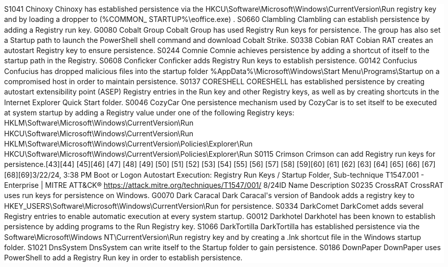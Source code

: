 S1041 Chinoxy Chinoxy has established persistence via the HKCU\Software\Microsoft\Windows\CurrentVersion\Run registry
key and by loading a dropper to (%COMMON\_ STARTUP%\\eoffice.exe) .
S0660 Clambling Clambling can establish persistence by adding a Registry run key.
G0080 Cobalt Group Cobalt Group has used Registry Run keys for persistence. The group has also set a Startup path to launch the
PowerShell shell command and download Cobalt Strike.
S0338 Cobian RAT Cobian RAT creates an autostart Registry key to ensure persistence.
S0244 Comnie Comnie achieves persistence by adding a shortcut of itself to the startup path in the Registry.
S0608 Conﬁcker Conﬁcker adds Registry Run keys to establish persistence.
G0142 Confucius Confucius has dropped malicious ﬁles into the startup folder %AppData%\Microsoft\Windows\Start
Menu\Programs\Startup on a compromised host in order to maintain persistence.
S0137 CORESHELL CORESHELL has established persistence by creating autostart extensibility point (ASEP) Registry entries in the
Run key and other Registry keys, as well as by creating shortcuts in the Internet Explorer Quick Start folder.
S0046 CozyCar One persistence mechanism used by CozyCar is to set itself to be executed at system startup by adding a
Registry value under one of the following Registry keys:
HKLM\Software\Microsoft\Windows\CurrentVersion\Run\
HKCU\Software\Microsoft\Windows\CurrentVersion\Run\
HKLM\Software\Microsoft\Windows\CurrentVersion\Policies\Explorer\Run
HKCU\Software\Microsoft\Windows\CurrentVersion\Policies\Explorer\Run
S0115 Crimson Crimson can add Registry run keys for persistence.[43][44]
[45][46]
[47]
[48]
[49]
[50]
[51]
[52]
[53]
[54]
[55]
[56]
[57]
[58]
[59][60]
[61]
[62]
[63]
[64]
[65]
[66]
[67]
[68][69]3/22/24, 3:38 PM Boot or Logon Autostart Execution: Registry Run Keys / Startup Folder, Sub-technique T1547.001 - Enterprise | MITRE ATT&CK®
https://attack.mitre.org/techniques/T1547/001/ 8/24ID Name Description
S0235 CrossRAT CrossRAT uses run keys for persistence on Windows.
G0070 Dark Caracal Dark Caracal's version of Bandook adds a registry key to
HKEY\_USERS\Software\Microsoft\Windows\CurrentVersion\Run for persistence.
S0334 DarkComet DarkComet adds several Registry entries to enable automatic execution at every system startup.
G0012 Darkhotel Darkhotel has been known to establish persistence by adding programs to the Run Registry key.
S1066 DarkTortilla DarkTortilla has established persistence via the Software\Microsoft\Windows NT\CurrentVersion\Run
registry key and by creating a .lnk shortcut ﬁle in the Windows startup folder.
S1021 DnsSystem DnsSystem can write itself to the Startup folder to gain persistence.
S0186 DownPaper DownPaper uses PowerShell to add a Registry Run key in order to establish persistence.